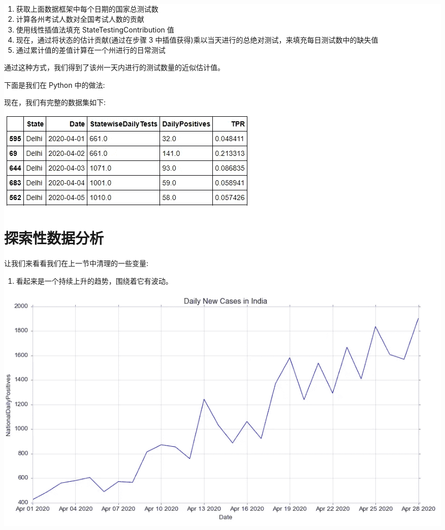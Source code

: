 1.  获取上面数据框架中每个日期的国家总测试数
2.  计算各州考试人数对全国考试人数的贡献
3.  使用线性插值法填充 StateTestingContribution 值
4.  现在，通过将状态的估计贡献(通过在步骤 3 中插值获得)乘以当天进行的总绝对测试，来填充每日测试数中的缺失值
5.  通过累计值的差值计算在一个州进行的日常测试

通过这种方式，我们得到了该州一天内进行的测试数量的近似估计值。

下面是我们在 Python 中的做法:

现在，我们有完整的数据集如下:

![](img/6c9f735352a242c207f150d760691fc7.png)

# **探索性数据分析**

让我们来看看我们在上一节中清理的一些变量:

1.  看起来是一个持续上升的趋势，围绕着它有波动。

![](img/b98a70002d4adb303e4a4ca17d1ba6ba.png)
